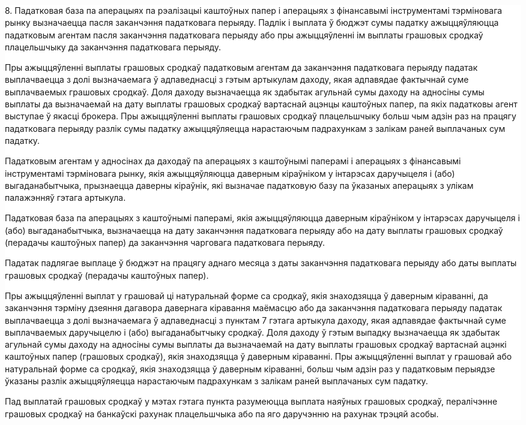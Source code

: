 8\. Падатковая база па аперацыях па рэалізацыі каштоўных папер і
аперацыях з фінансавымі інструментамі тэрміновага рынку
вызначаецца пасля заканчэння падатковага перыяду. Падлік і
выплата ў бюджэт сумы падатку ажыццяўляюцца падатковым агентам
пасля заканчэння падатковага перыяду або пры ажыццяўленні ім
выплаты грашовых сродкаў плацельшчыку да заканчэння падатковага
перыяду.

Пры ажыццяўленні выплаты грашовых сродкаў падатковым агентам да
заканчэння падатковага перыяду падатак выплачваецца з долі
вызначаемага ў адпаведнасці з гэтым артыкулам даходу, якая
адпавядае фактычнай суме выплачваемых грашовых сродкаў. Доля
даходу вызначаецца як здабытак агульнай сумы даходу на адносіны сумы
выплаты да вызначаемай на дату выплаты грашовых сродкаў вартаснай
ацэнцы каштоўных папер, па якіх падатковы агент выступае ў якасці
брокера. Пры ажыццяўленні выплаты грашовых сродкаў плацельшчыку больш
чым адзін раз на працягу падатковага перыяду разлік сумы падатку
ажыццяўляецца нарастаючым падрахункам з залікам раней выплачаных
сум падатку.

Падатковым агентам у адносінах да даходаў па аперацыях з каштоўнымі
паперамі і аперацыях з фінансавымі інструментамі тэрміновага рынку,
якія ажыццяўляюцца даверным кіраўніком у інтарэсах даручыцеля і (або)
выгаданабытчыка, прызнаецца даверны кіраўнік, які вызначае падатковую
базу па ўказаных аперацыях з улікам палажэнняў гэтага артыкула.

Падатковая база па аперацыях з каштоўнымі паперамі, якія ажыццяўляюцца
даверным кіраўніком у інтарэсах даручыцеля і (або) выгаданабытчыка,
вызначаецца на дату заканчэння падатковага перыяду або на дату
выплаты грашовых сродкаў (перадачы каштоўных папер) да заканчэння
чарговага падатковага перыяду.

Падатак падлягае выплаце ў бюджэт на працягу аднаго месяца з даты
заканчэння падатковага перыяду або даты выплаты грашовых сродкаў
(перадачы каштоўных папер).

Пры ажыццяўленні выплат у грашовай ці натуральнай форме са сродкаў, якія
знаходзяцца ў даверным кіраванні, да заканчэння тэрміну дзеяння дагавора
давернага кіравання маёмасцю або да заканчэння падатковага перыяду
падатак выплачваецца з долі вызначаемага ў адпаведнасці з пунктам
7 гэтага артыкула даходу, якая адпавядае фактычнай суме выплачваемых
даручыцелю і (або) выгаданабытчыку сродкаў. Доля даходу ў гэтым
выпадку вызначаецца як здабытак агульнай сумы даходу на адносіны
сумы выплаты да вызначаемай на дату выплаты грашовых сродкаў
вартаснай ацэнкі каштоўных папер (грашовых сродкаў), якія
знаходзяцца ў даверным кіраванні. Пры ажыццяўленні выплат у
грашовай або натуральнай форме са сродкаў, якія знаходзяцца ў
даверным кіраванні, больш чым адзін раз у падатковым перыядзе
ўказаны разлік ажыццяўляецца нарастаючым падрахункам з залікам
раней выплачаных сум падатку.

Пад выплатай грашовых сродкаў у мэтах гэтага пункта разумеюцца выплата
наяўных грашовых сродкаў, пералічэнне грашовых сродкаў на банкаўскі
рахунак плацельшчыка або па яго даручэнню на рахунак трэцяй асобы.
